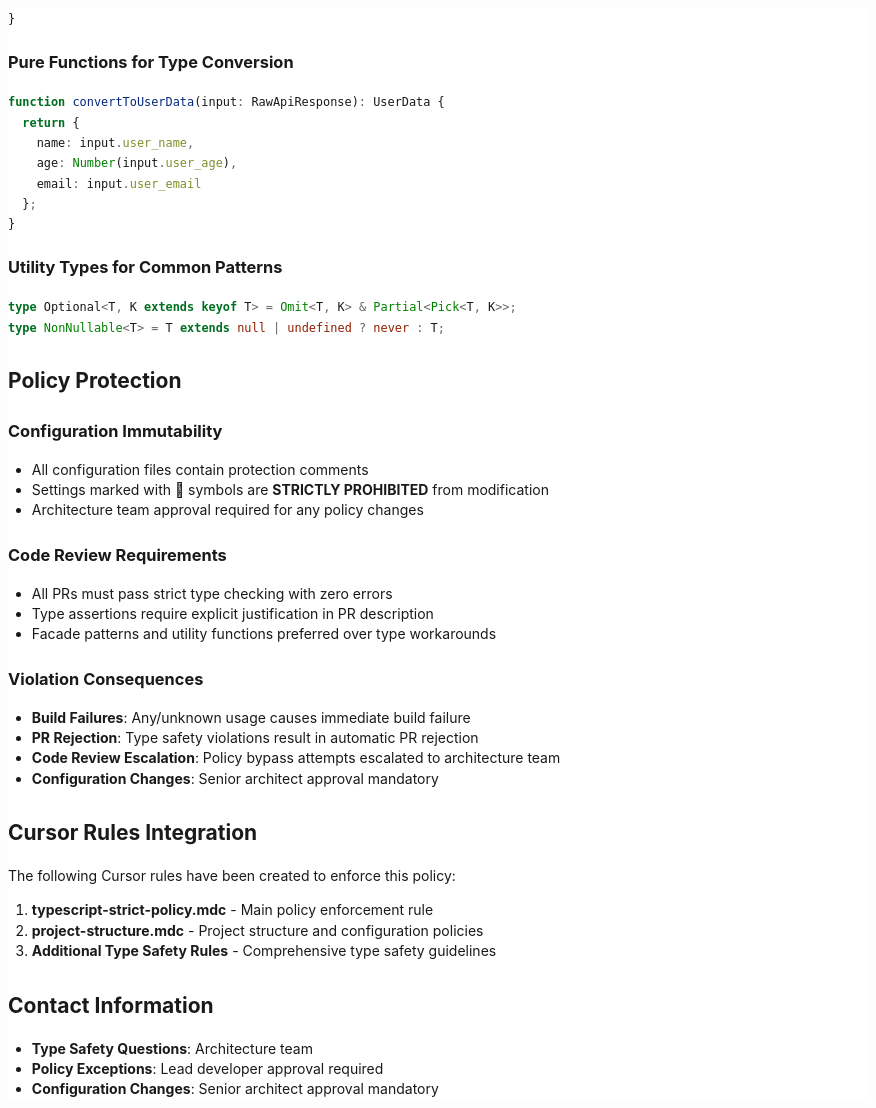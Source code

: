 ```typescript
}
```

### Pure Functions for Type Conversion
```typescript
function convertToUserData(input: RawApiResponse): UserData {
  return {
    name: input.user_name,
    age: Number(input.user_age),
    email: input.user_email
  };
}
```

### Utility Types for Common Patterns
```typescript
type Optional<T, K extends keyof T> = Omit<T, K> & Partial<Pick<T, K>>;
type NonNullable<T> = T extends null | undefined ? never : T;
```

## Policy Protection

### Configuration Immutability
- All configuration files contain protection comments
- Settings marked with 🚨 symbols are **STRICTLY PROHIBITED** from modification
- Architecture team approval required for any policy changes

### Code Review Requirements
- All PRs must pass strict type checking with zero errors
- Type assertions require explicit justification in PR description
- Facade patterns and utility functions preferred over type workarounds

### Violation Consequences
- **Build Failures**: Any/unknown usage causes immediate build failure
- **PR Rejection**: Type safety violations result in automatic PR rejection
- **Code Review Escalation**: Policy bypass attempts escalated to architecture team
- **Configuration Changes**: Senior architect approval mandatory

## Cursor Rules Integration

The following Cursor rules have been created to enforce this policy:

1. **typescript-strict-policy.mdc** - Main policy enforcement rule
2. **project-structure.mdc** - Project structure and configuration policies
3. **Additional Type Safety Rules** - Comprehensive type safety guidelines

## Contact Information

- **Type Safety Questions**: Architecture team
- **Policy Exceptions**: Lead developer approval required
- **Configuration Changes**: Senior architect approval mandatory
